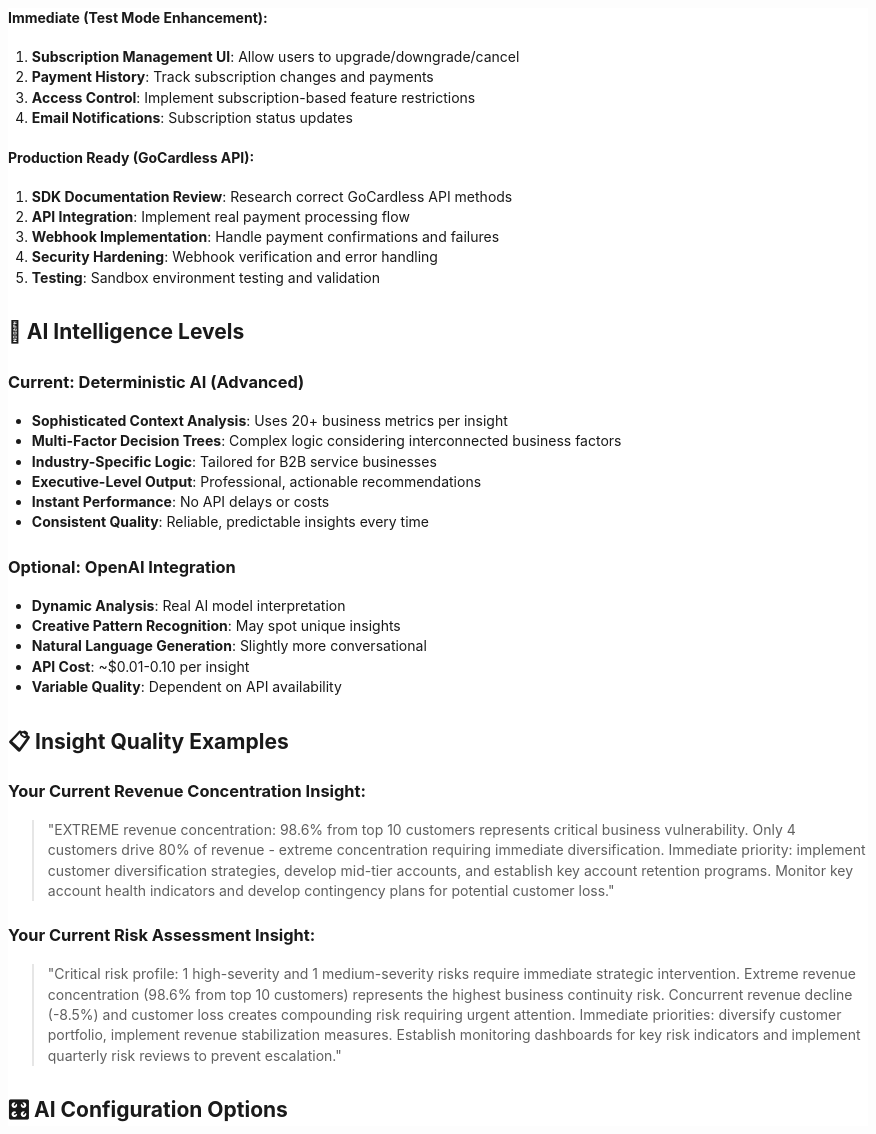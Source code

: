 #### **Immediate (Test Mode Enhancement):**
1. **Subscription Management UI**: Allow users to upgrade/downgrade/cancel
2. **Payment History**: Track subscription changes and payments
3. **Access Control**: Implement subscription-based feature restrictions
4. **Email Notifications**: Subscription status updates

#### **Production Ready (GoCardless API):**
1. **SDK Documentation Review**: Research correct GoCardless API methods
2. **API Integration**: Implement real payment processing flow
3. **Webhook Implementation**: Handle payment confirmations and failures
4. **Security Hardening**: Webhook verification and error handling
5. **Testing**: Sandbox environment testing and validation

## 🧠 AI Intelligence Levels

### Current: **Deterministic AI (Advanced)**
- **Sophisticated Context Analysis**: Uses 20+ business metrics per insight
- **Multi-Factor Decision Trees**: Complex logic considering interconnected business factors
- **Industry-Specific Logic**: Tailored for B2B service businesses
- **Executive-Level Output**: Professional, actionable recommendations
- **Instant Performance**: No API delays or costs
- **Consistent Quality**: Reliable, predictable insights every time

### Optional: **OpenAI Integration**
- **Dynamic Analysis**: Real AI model interpretation
- **Creative Pattern Recognition**: May spot unique insights
- **Natural Language Generation**: Slightly more conversational
- **API Cost**: ~$0.01-0.10 per insight
- **Variable Quality**: Dependent on API availability

## 📋 Insight Quality Examples

### Your Current Revenue Concentration Insight:
> "EXTREME revenue concentration: 98.6% from top 10 customers represents critical business vulnerability. Only 4 customers drive 80% of revenue - extreme concentration requiring immediate diversification. Immediate priority: implement customer diversification strategies, develop mid-tier accounts, and establish key account retention programs. Monitor key account health indicators and develop contingency plans for potential customer loss."

### Your Current Risk Assessment Insight:
> "Critical risk profile: 1 high-severity and 1 medium-severity risks require immediate strategic intervention. Extreme revenue concentration (98.6% from top 10 customers) represents the highest business continuity risk. Concurrent revenue decline (-8.5%) and customer loss creates compounding risk requiring urgent attention. Immediate priorities: diversify customer portfolio, implement revenue stabilization measures. Establish monitoring dashboards for key risk indicators and implement quarterly risk reviews to prevent escalation."

## 🎛️ AI Configuration Options
